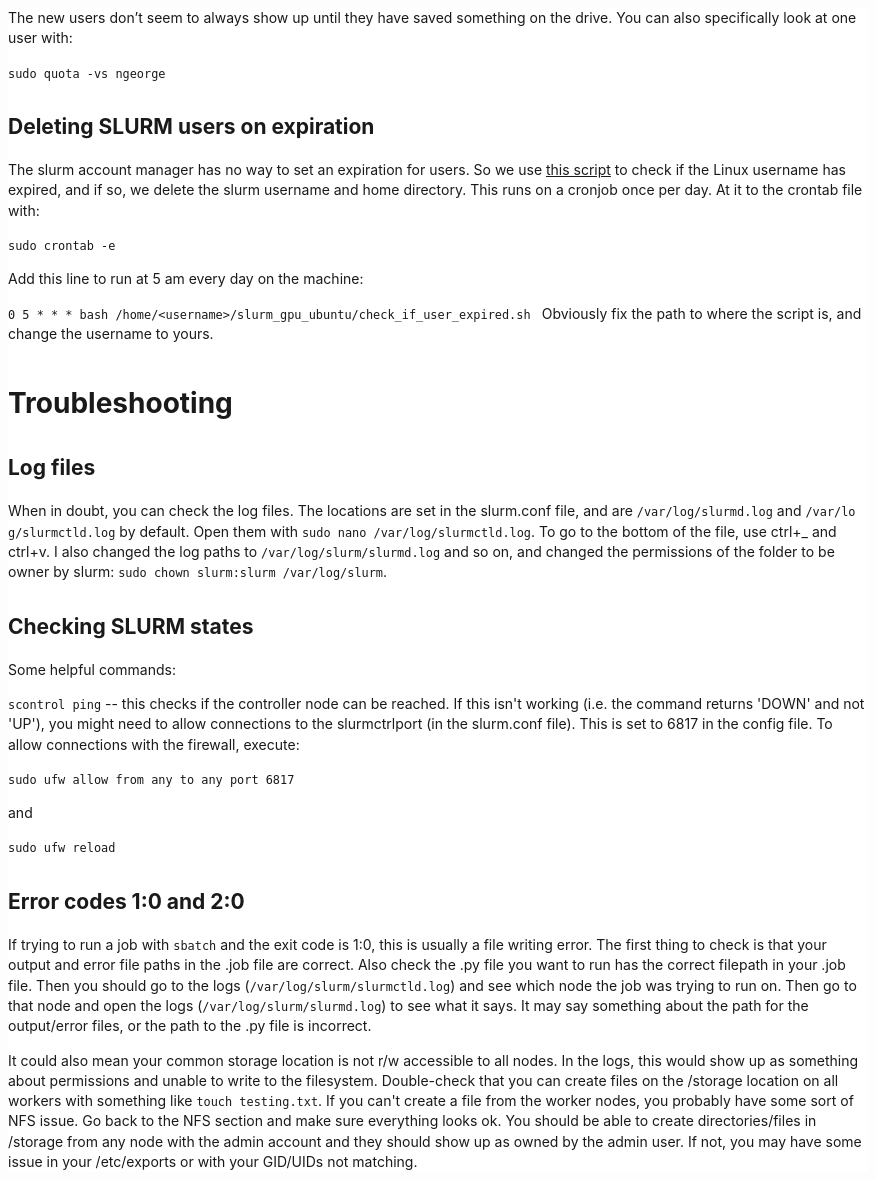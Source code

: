 The new users don’t seem to always show up until they have saved something on the drive.  You can also specifically look at one user with:

`sudo quota -vs ngeorge`


## Deleting SLURM users on expiration
The slurm account manager has no way to set an expiration for users.  So we use [this script](https://raw.githubusercontent.com/ReverseSage/Slurm-ubuntu-20.04.1/master/check_if_user_expired.sh) to check if the Linux username has expired, and if so, we delete the slurm username and home directory.  This runs on a cronjob once per day.  At it to the crontab file with:

`sudo crontab -e`

Add this line to run at 5 am every day on the machine:

`0 5 * * * bash /home/<username>/slurm_gpu_ubuntu/check_if_user_expired.sh
`
Obviously fix the path to where the script is, and change the username to yours.

# Troubleshooting

## Log files
When in doubt, you can check the log files.  The locations are set in the slurm.conf file, and are `/var/log/slurmd.log` and `/var/log/slurmctld.log` by default.  Open them with `sudo nano /var/log/slurmctld.log`.  To go to the bottom of the file, use ctrl+_ and ctrl+v.  I also changed the log paths to `/var/log/slurm/slurmd.log` and so on, and changed the permissions of the folder to be owner by slurm: `sudo chown slurm:slurm /var/log/slurm`.

## Checking SLURM states
Some helpful commands:

`scontrol ping` -- this checks if the controller node can be reached.  If this isn't working (i.e. the command returns 'DOWN' and not 'UP'), you might need to allow connections to the slurmctrlport (in the slurm.conf file).  This is set to 6817 in the config file.  To allow connections with the firewall, execute:

`sudo ufw allow from any to any port 6817`

and

`sudo ufw reload`

## Error codes 1:0 and 2:0
If trying to run a job with `sbatch` and the exit code is 1:0, this is usually a file writing error.  The first thing to check is that your output and error file paths in the .job file are correct.  Also check the .py file you want to run has the correct filepath in your .job file.  Then you should go to the logs (`/var/log/slurm/slurmctld.log`) and see which node the job was trying to run on.  Then go to that node and open the logs (`/var/log/slurm/slurmd.log`) to see what it says.  It may say something about the path for the output/error files, or the path to the .py file is incorrect.

It could also mean your common storage location is not r/w accessible to all nodes.  In the logs, this would show up as something about permissions and unable to write to the filesystem.  Double-check that you can create files on the /storage location on all workers with something like `touch testing.txt`.  If you can't create a file from the worker nodes, you probably have some sort of NFS issue.  Go back to the NFS section and make sure everything looks ok.  You should be able to create directories/files in /storage from any node with the admin account and they should show up as owned by the admin user.  If not, you may have some issue in your /etc/exports or with your GID/UIDs not matching.
